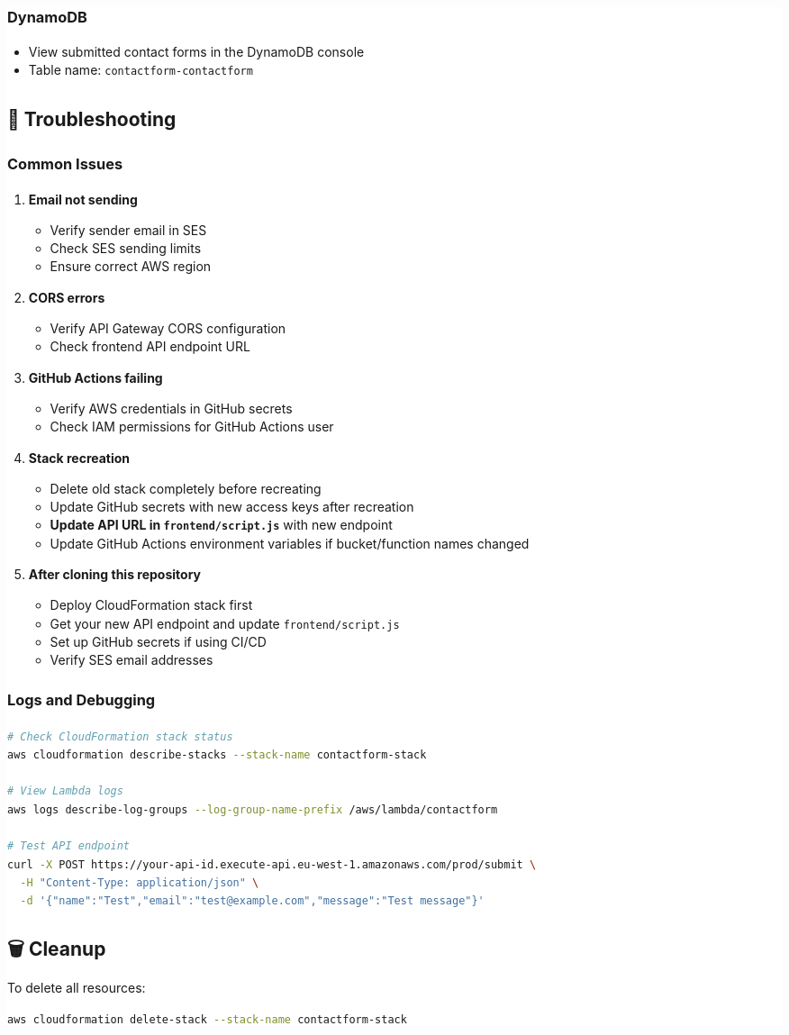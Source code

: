 ### DynamoDB
- View submitted contact forms in the DynamoDB console
- Table name: `contactform-contactform`

## 🚨 Troubleshooting

### Common Issues

1. **Email not sending**
   - Verify sender email in SES
   - Check SES sending limits
   - Ensure correct AWS region

2. **CORS errors**
   - Verify API Gateway CORS configuration
   - Check frontend API endpoint URL

3. **GitHub Actions failing**
   - Verify AWS credentials in GitHub secrets
   - Check IAM permissions for GitHub Actions user

4. **Stack recreation**
   - Delete old stack completely before recreating
   - Update GitHub secrets with new access keys after recreation
   - **Update API URL in `frontend/script.js`** with new endpoint
   - Update GitHub Actions environment variables if bucket/function names changed

5. **After cloning this repository**
   - Deploy CloudFormation stack first
   - Get your new API endpoint and update `frontend/script.js`
   - Set up GitHub secrets if using CI/CD
   - Verify SES email addresses

### Logs and Debugging

```bash
# Check CloudFormation stack status
aws cloudformation describe-stacks --stack-name contactform-stack

# View Lambda logs
aws logs describe-log-groups --log-group-name-prefix /aws/lambda/contactform

# Test API endpoint
curl -X POST https://your-api-id.execute-api.eu-west-1.amazonaws.com/prod/submit \
  -H "Content-Type: application/json" \
  -d '{"name":"Test","email":"test@example.com","message":"Test message"}'
```

## 🗑️ Cleanup

To delete all resources:

```bash
aws cloudformation delete-stack --stack-name contactform-stack
```
